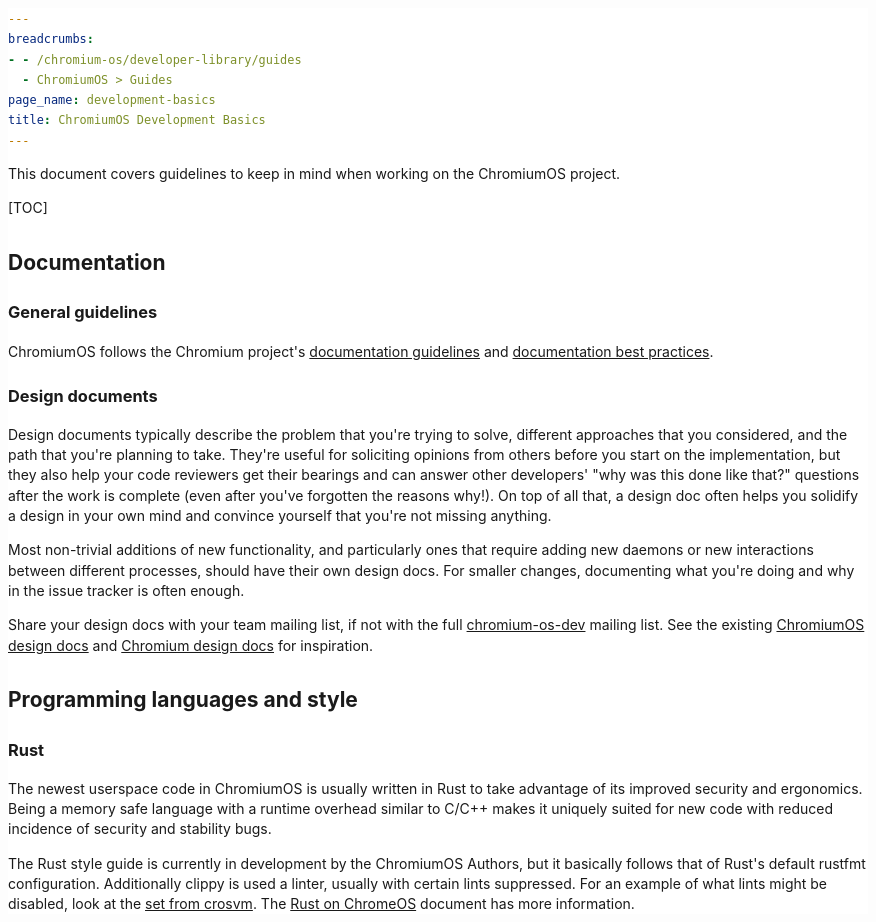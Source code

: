 ```yaml
---
breadcrumbs:
- - /chromium-os/developer-library/guides
  - ChromiumOS > Guides
page_name: development-basics
title: ChromiumOS Development Basics
---
```


This document covers guidelines to keep in mind when working on the ChromiumOS
project.

[TOC]

## Documentation

### General guidelines

ChromiumOS follows the Chromium project's [documentation guidelines] and
[documentation best practices].

### Design documents

Design documents typically describe the problem that you're trying to solve,
different approaches that you considered, and the path that you're planning to
take. They're useful for soliciting opinions from others before you start on the
implementation, but they also help your code reviewers get their bearings and
can answer other developers' "why was this done like that?" questions after the
work is complete (even after you've forgotten the reasons why!). On top of all
that, a design doc often helps you solidify a design in your own mind and
convince yourself that you're not missing anything.

Most non-trivial additions of new functionality, and particularly ones that
require adding new daemons or new interactions between different processes,
should have their own design docs. For smaller changes, documenting what you're
doing and why in the issue tracker is often enough.

Share your design docs with your team mailing list, if not with the full
[chromium-os-dev] mailing list. See the existing [ChromiumOS design docs] and
[Chromium design docs] for inspiration.

## Programming languages and style

### Rust

The newest userspace code in ChromiumOS is usually written in Rust to take
advantage of its improved security and ergonomics. Being a memory safe language
with a runtime overhead similar to C/C++ makes it uniquely suited for new code
with reduced incidence of security and stability bugs.

The Rust style guide is currently in development by the ChromiumOS Authors, but
it basically follows that of Rust's default rustfmt configuration. Additionally
clippy is used a linter, usually with certain lints suppressed. For an example
of what lints might be disabled, look at the [set from crosvm]. The [Rust on
ChromeOS] document has more information.


[contact]: /chromium-os/developer-library/guides/who-do-i-notify/contact/
[documentation guidelines]: https://chromium.googlesource.com/chromium/src/+/HEAD/docs/documentation_guidelines.md
[documentation best practices]: https://chromium.googlesource.com/chromium/src/+/HEAD/docs/documentation_best_practices.md
[ChromiumOS design docs]: https://www.chromium.org/chromium-os/chromiumos-design-docs
[Chromium design docs]: https://www.chromium.org/developers/design-documents
[set from crosvm]: https://chromium.googlesource.com/chromiumos/platform/crosvm/+/HEAD/bin/clippy
[Rust on ChromeOS]: https://www.chromium.org/chromium-os/developer-library/guides/rust/rust-on-cros
[Google C++ style guide]: https://google.github.io/styleguide/cppguide.html
[Chromium C++ style guide]: https://chromium.googlesource.com/chromium/src/+/HEAD/styleguide/c++/c++.md
[Modern C++ use in Chromium]: https://chromium.googlesource.com/chromium/src/+/HEAD/styleguide/c++/c++-features.md
[platform2 repository]: /chromium-os/developer-library/guides/development/platform2-primer/
[Linux kernel coding style]: https://github.com/torvalds/linux/blob/HEAD/Documentation/process/coding-style.rst
[Kernel Development]: /chromium-os/developer-library/guides/kernel/kernel-development/
[EC Development page]: https://chromium.googlesource.com/chromiumos/platform/ec/+/HEAD/README.md
[src/platform2/init]: https://chromium.googlesource.com/chromiumos/platform2/+/HEAD/init/
[init STYLE file]: https://chromium.googlesource.com/chromiumos/platform2/+/HEAD/init/STYLE
[init README file]: https://chromium.googlesource.com/chromiumos/platform2/+/HEAD/init/README
[chromiumos-overlay repository]: https://chromium.googlesource.com/chromiumos/overlays/chromiumos-overlay
[Ebuild Writing]: https://devmanual.gentoo.org/ebuild-writing/index.html
[Ebuild File Format]: https://devmanual.gentoo.org/ebuild-writing/file-format/index.html
[ChromiumOS shell style guidelines]: /chromium-os/developer-library/reference/style-guides/shell/
[Google Python style guide]: https://google.github.io/styleguide/pyguide.html
[ChromiumOS Python style guidelines]: /chromium-os/developer-library/reference/style-guides/python/
[autotest coding style]: https://chromium.googlesource.com/chromiumos/third_party/autotest/+/HEAD/docs/coding-style.md
[ChromiumOS testing site]: https://www.chromium.org/chromium-os/testing
[Google Test]: https://github.com/google/googletest
[Why Google C++ Testing Framework?]: https://github.com/google/googletest/blob/HEAD/googletest/docs/primer.md
[Google Test FAQ]: https://github.com/google/googletest/blob/HEAD/googletest/docs/faq.md
[unit testing document]: https://www.chromium.org/chromium-os/testing/adding-unit-tests-to-the-build
[Best practices for writing ChromeOS unit tests]: /chromium-os/developer-library/guides/testing/unit-tests/
[Autotest]: https://chromium.googlesource.com/chromiumos/third_party/autotest/+/HEAD/docs/user-doc.md
[Chromium code review policy]: https://chromium.googlesource.com/chromium/src/+/HEAD/docs/code_reviews.md
[Developer Guide's code review instructions]: /chromium-os/developer-library/guides/development/developer-guide/#Upload-your-changes-and-get-a-code-review
[Gerrit notification settings]: https://chromium-review.googlesource.com/settings/#Notifications
[chromium issue tracker]: https://crbug.com/
[Chromium bug reporting guidelines]: https://www.chromium.org/for-testers/bug-reporting-guidelines
[chromium-os-dev]: https://groups.google.com/a/chromium.org/forum/#!forum/chromium-os-dev